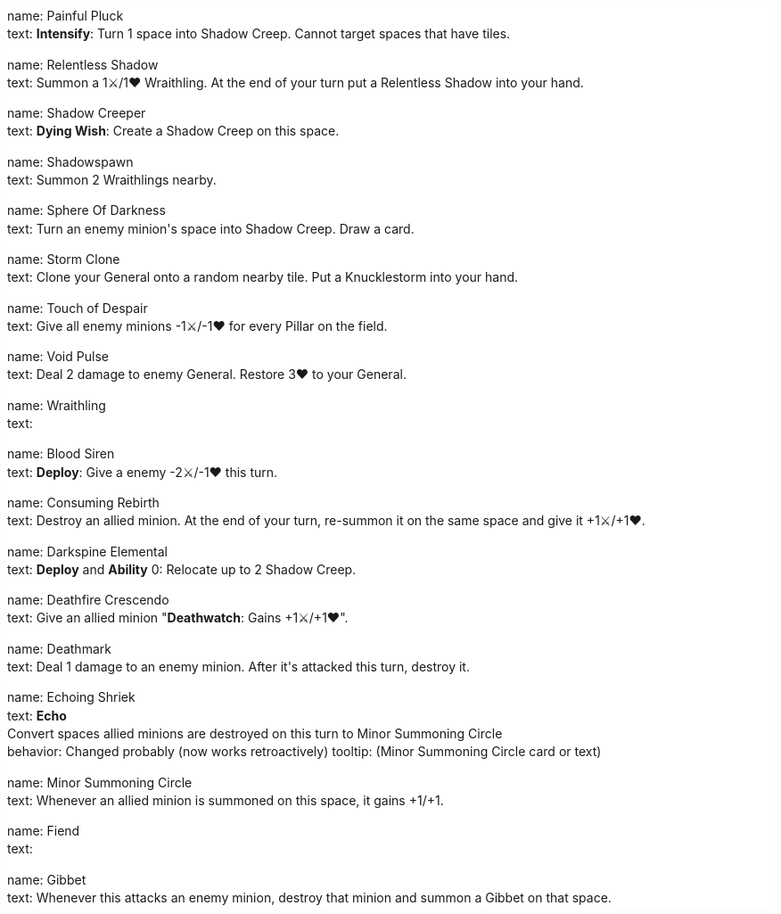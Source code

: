 name:     Painful Pluck<br>
text:     **Intensify**: Turn 1 space into Shadow Creep. Cannot target spaces that have tiles.

name:     Relentless Shadow<br>
text:     Summon a 1⚔️/1❤️ Wraithling. At the end of your turn put a Relentless Shadow into your hand.

name:     Shadow Creeper<br>
text:     **Dying Wish**: Create a Shadow Creep on this space.

name:     Shadowspawn<br>
text:     Summon 2 Wraithlings nearby.

name:     Sphere Of Darkness<br>
text:     Turn an enemy minion's space into Shadow Creep. Draw a card.

name:     Storm Clone<br>
text:     Clone your General onto a random nearby tile. Put a Knucklestorm into your hand.

name:     Touch of Despair<br>
text:     Give all enemy minions -1⚔️/-1❤️ for every Pillar on the field.

name:     Void Pulse<br>
text:     Deal 2 damage to enemy General. Restore 3❤️ to your General.

name:     Wraithling<br>
text:

name:     Blood Siren<br>
text:     **Deploy**: Give a enemy -2⚔️/-1❤️ this turn.

name:     Consuming Rebirth<br>
text:     Destroy an allied minion. At the end of your turn, re-summon it on the same space and give it +1⚔️/+1❤️.

name:     Darkspine Elemental<br>
text:     **Deploy** and **Ability** 0: Relocate up to 2 Shadow Creep.

name:     Deathfire Crescendo<br>
text:     Give an allied minion "**Deathwatch**: Gains +1⚔️/+1❤️".

name:     Deathmark<br>
text:     Deal 1 damage to an enemy minion. After it's attacked this turn, destroy it.

name:     Echoing Shriek<br>
text:     **Echo**<br>
          Convert spaces allied minions are destroyed on this turn to Minor Summoning Circle<br>
behavior: Changed probably (now works retroactively)
tooltip:  (Minor Summoning Circle card or text)

name:     Minor Summoning Circle<br>
text:     Whenever an allied minion is summoned on this space, it gains +1/+1.

name:     Fiend<br>
text:

name:     Gibbet<br>
text:     Whenever this attacks an enemy minion, destroy that minion and summon a Gibbet on that space.
